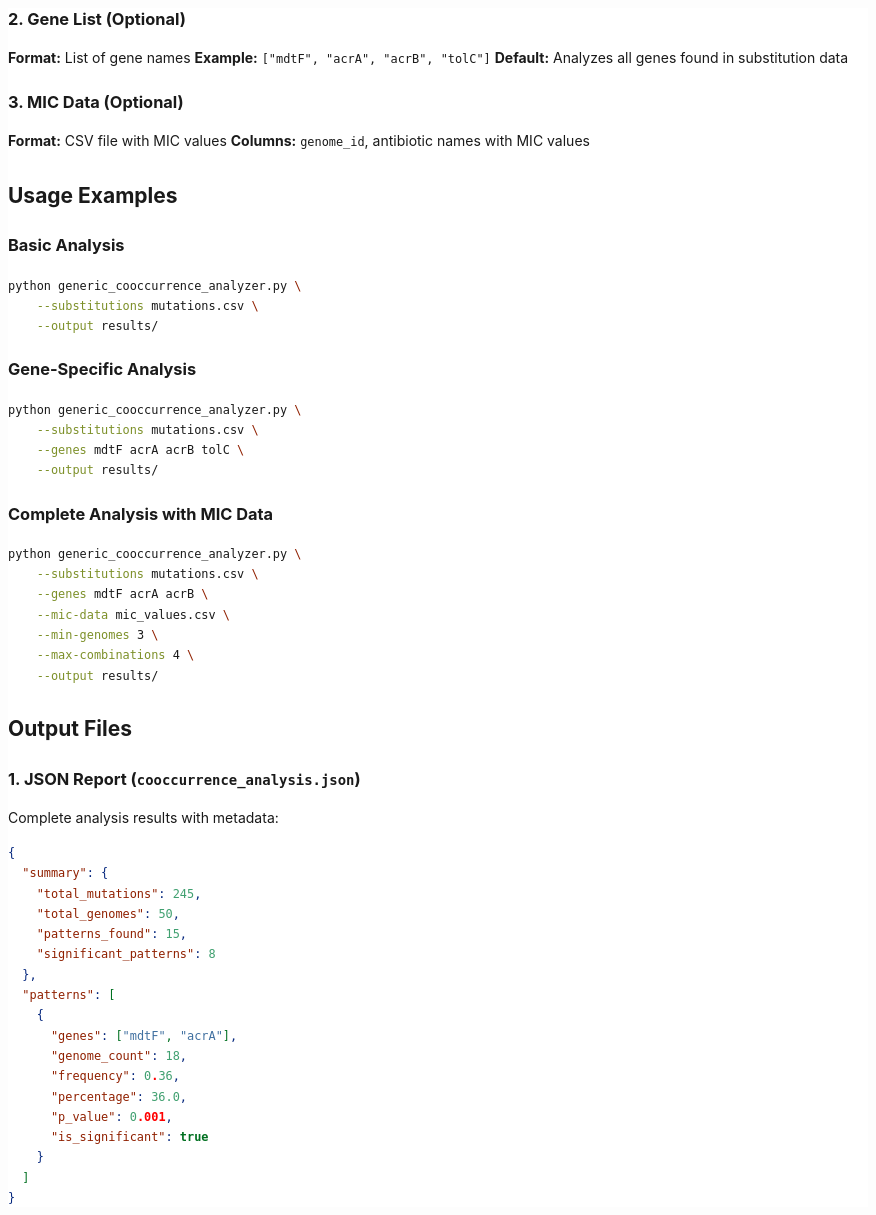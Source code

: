 ### 2. Gene List (Optional)
**Format:** List of gene names
**Example:** `["mdtF", "acrA", "acrB", "tolC"]`
**Default:** Analyzes all genes found in substitution data

### 3. MIC Data (Optional)
**Format:** CSV file with MIC values
**Columns:** `genome_id`, antibiotic names with MIC values

## Usage Examples

### Basic Analysis
```bash
python generic_cooccurrence_analyzer.py \
    --substitutions mutations.csv \
    --output results/
```

### Gene-Specific Analysis
```bash
python generic_cooccurrence_analyzer.py \
    --substitutions mutations.csv \
    --genes mdtF acrA acrB tolC \
    --output results/
```

### Complete Analysis with MIC Data
```bash
python generic_cooccurrence_analyzer.py \
    --substitutions mutations.csv \
    --genes mdtF acrA acrB \
    --mic-data mic_values.csv \
    --min-genomes 3 \
    --max-combinations 4 \
    --output results/
```

## Output Files

### 1. JSON Report (`cooccurrence_analysis.json`)
Complete analysis results with metadata:
```json
{
  "summary": {
    "total_mutations": 245,
    "total_genomes": 50,
    "patterns_found": 15,
    "significant_patterns": 8
  },
  "patterns": [
    {
      "genes": ["mdtF", "acrA"],
      "genome_count": 18,
      "frequency": 0.36,
      "percentage": 36.0,
      "p_value": 0.001,
      "is_significant": true
    }
  ]
}
```
